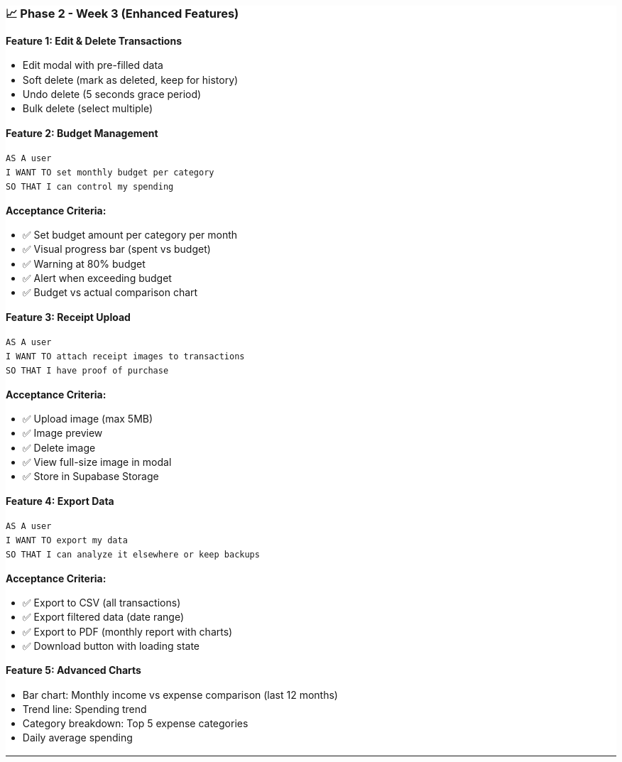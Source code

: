 
### 📈 **Phase 2 - Week 3 (Enhanced Features)**

**Feature 1: Edit & Delete Transactions**
- Edit modal with pre-filled data
- Soft delete (mark as deleted, keep for history)
- Undo delete (5 seconds grace period)
- Bulk delete (select multiple)

**Feature 2: Budget Management**
```
AS A user
I WANT TO set monthly budget per category
SO THAT I can control my spending
```
**Acceptance Criteria:**
- ✅ Set budget amount per category per month
- ✅ Visual progress bar (spent vs budget)
- ✅ Warning at 80% budget
- ✅ Alert when exceeding budget
- ✅ Budget vs actual comparison chart

**Feature 3: Receipt Upload**
```
AS A user
I WANT TO attach receipt images to transactions
SO THAT I have proof of purchase
```
**Acceptance Criteria:**
- ✅ Upload image (max 5MB)
- ✅ Image preview
- ✅ Delete image
- ✅ View full-size image in modal
- ✅ Store in Supabase Storage

**Feature 4: Export Data**
```
AS A user
I WANT TO export my data
SO THAT I can analyze it elsewhere or keep backups
```
**Acceptance Criteria:**
- ✅ Export to CSV (all transactions)
- ✅ Export filtered data (date range)
- ✅ Export to PDF (monthly report with charts)
- ✅ Download button with loading state

**Feature 5: Advanced Charts**
- Bar chart: Monthly income vs expense comparison (last 12 months)
- Trend line: Spending trend
- Category breakdown: Top 5 expense categories
- Daily average spending

---
